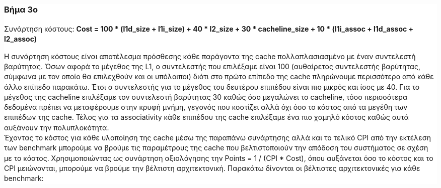 
### Βήμα 3ο  
Συνάρτηση κόστους: **Cost = 100 * (l1d_size + l1i_size) + 40 * l2_size + 30 * cacheline_size + 10 * (l1i_assoc + l1d_assoc + l2_assoc)** 

Η συνάρτηση κόστους είναι αποτέλεσμα πρόσθεσης κάθε παράγοντα της cache πολλαπλασιασμένο με έναν συντελεστή βαρύτητας. Όσων αφορά το μέγεθος της L1, ο συντελεστής που επιλέξαμε είναι 100 (αυθαίρετος συντελεστής βαρύτητας, σύμφωνα με τον οποίο θα επιλεχθούν και οι υπόλοιποι) διότι στο πρώτο επίπεδο της cache πληρώνουμε περισσότερο από κάθε άλλο επίπεδο παρακάτω. Έτσι ο συντελεστής για το μέγεθος του δευτέρου επιπέδου είναι πιο μικρός και ίσος με 40. Για το μέγεθος της cacheline επιλέξαμε τον συντελεστή βαρύτητας 30 καθώς όσο μεγαλώνει το cacheline, τόσο περισσότερα δεδομένα πρέπει να μεταφέρουμε στην κρυφή μνήμη, γεγονός που κοστίζει αλλά όχι όσο το κόστος από τα μεγέθη των επιπέδων της cache. Τέλος για τα associativity κάθε επιπέδου της cache επιλέξαμε ένα πιο χαμηλό κόστος καθώς αυτά αυξάνουν την πολυπλοκότητα.  
Έχοντας το κόστος για κάθε υλοποίηση της cache μέσω της παραπάνω συνάρτησης αλλά και το τελικό CPI από την εκτέλεση των benchmark μπορούμε να βρούμε τις παραμέτρους της cache που βελτιστοποιούν την απόδοση του συστήματος σε σχέση με το κόστος. Χρησιμοποιώντας ως συνάρτηση αξιολόγησης την Points = 1 / (CPI * Cost), όπου αυξάνεται όσο το κόστος και το CPI μειώνονται, μπορούμε να βρούμε την βέλτιστη αρχιτεκτονική. Παρακάτω δίνονται οι βέλτιστες αρχιτεκτονικές για κάθε benchmark: 
